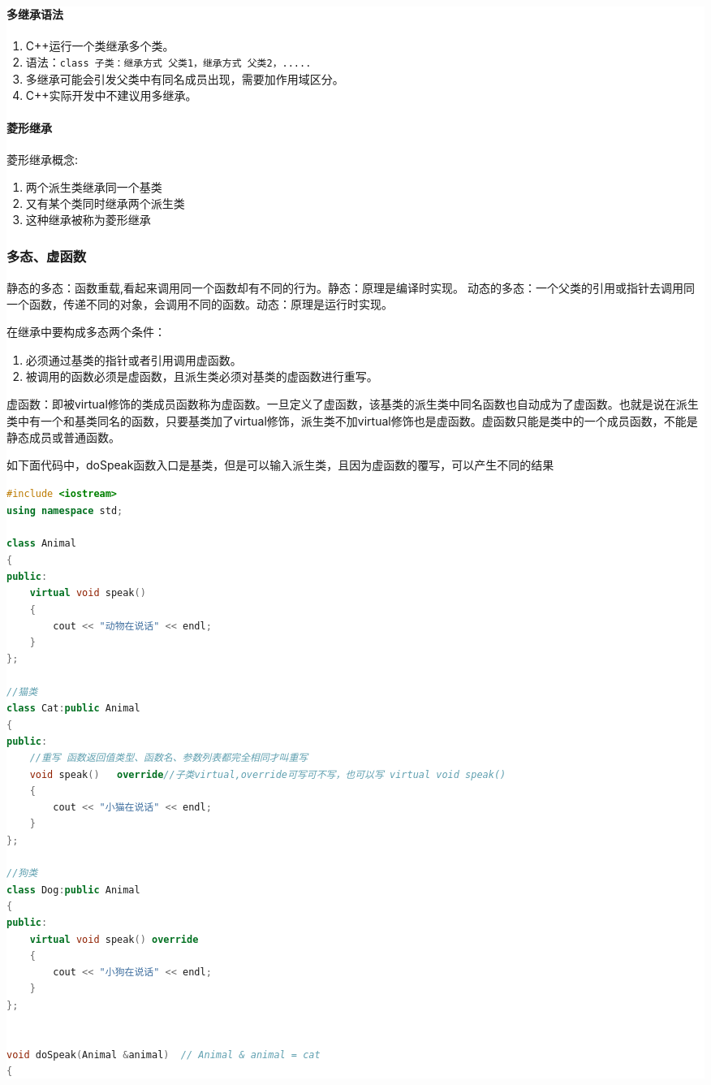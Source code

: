 #### 多继承语法

1. C++运行一个类继承多个类。
2. 语法：`class 子类：继承方式 父类1，继承方式 父类2，.....`
3. 多继承可能会引发父类中有同名成员出现，需要加作用域区分。
4. C++实际开发中不建议用多继承。

#### 菱形继承

菱形继承概念:

1. 两个派生类继承同一个基类
2. 又有某个类同时继承两个派生类
3. 这种继承被称为菱形继承

### 多态、虚函数

静态的多态：函数重载,看起来调用同一个函数却有不同的行为。静态：原理是编译时实现。
动态的多态：一个父类的引用或指针去调用同一个函数，传递不同的对象，会调用不同的函数。动态：原理是运行时实现。

在继承中要构成多态两个条件：

1. 必须通过基类的指针或者引用调用虚函数。
2. 被调用的函数必须是虚函数，且派生类必须对基类的虚函数进行重写。

虚函数：即被virtual修饰的类成员函数称为虚函数。一旦定义了虚函数，该基类的派生类中同名函数也自动成为了虚函数。也就是说在派生类中有一个和基类同名的函数，只要基类加了virtual修饰，派生类不加virtual修饰也是虚函数。虚函数只能是类中的一个成员函数，不能是静态成员或普通函数。

如下面代码中，doSpeak函数入口是基类，但是可以输入派生类，且因为虚函数的覆写，可以产生不同的结果

```c++
#include <iostream>
using namespace std;

class Animal
{
public:
    virtual void speak()
    {
        cout << "动物在说话" << endl;
    }
};

//猫类
class Cat:public Animal
{
public:
    //重写 函数返回值类型、函数名、参数列表都完全相同才叫重写
    void speak()   override//子类virtual,override可写可不写，也可以写 virtual void speak()
    {
        cout << "小猫在说话" << endl;
    }
};

//狗类
class Dog:public Animal
{
public:
    virtual void speak() override
    {
        cout << "小狗在说话" << endl;
    }
};


void doSpeak(Animal &animal)  // Animal & animal = cat
{
```